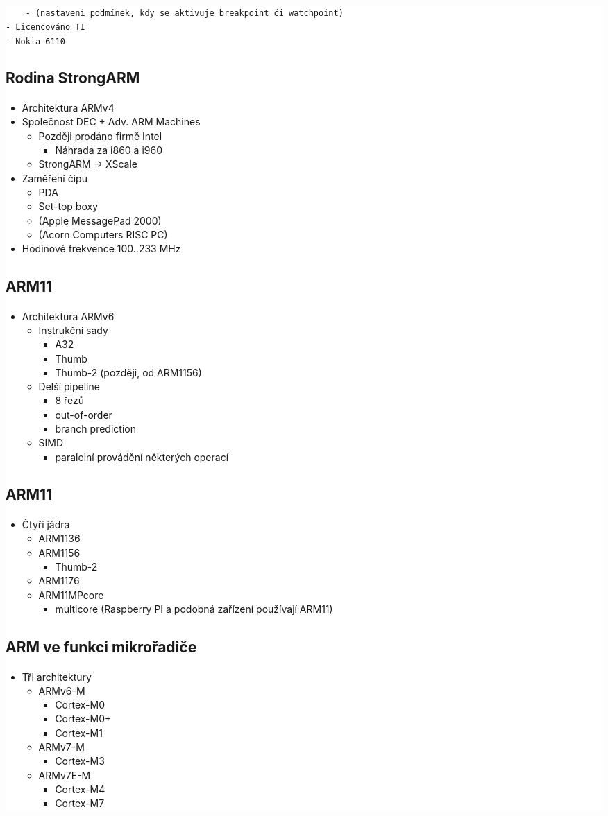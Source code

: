         - (nastaveni podmínek, kdy se aktivuje breakpoint či watchpoint)
    - Licencováno TI
    - Nokia 6110

Rodina StrongARM
-------------------------------
* Architektura ARMv4
* Společnost DEC + Adv. ARM Machines
    - Později prodáno firmě Intel
        - Náhrada za i860 a i960
    - StrongARM → XScale
* Zaměření čipu
    - PDA
    - Set-top boxy
    - (Apple MessagePad 2000)
    - (Acorn Computers RISC PC)
* Hodinové frekvence 100..233 MHz

ARM11
-------------------------------
* Architektura ARMv6
    - Instrukční sady
        - A32
        - Thumb
        - Thumb-2 (později, od ARM1156)
    - Delší pipeline
        - 8 řezů
        - out-of-order
        - branch prediction
    - SIMD
        - paralelní provádění některých operací

ARM11
-------------------------------
* Čtyři jádra
    - ARM1136
    - ARM1156
        - Thumb-2
    - ARM1176
    - ARM11MPcore
        - multicore
(Raspberry PI a podobná zařízení používají ARM11)

ARM ve funkci mikrořadiče
-------------------------------
* Tři architektury
    - ARMv6-M
        - Cortex-M0
        - Cortex-M0+
        - Cortex-M1
    - ARMv7-M
        - Cortex-M3
    - ARMv7E-M
        - Cortex-M4
        - Cortex-M7
